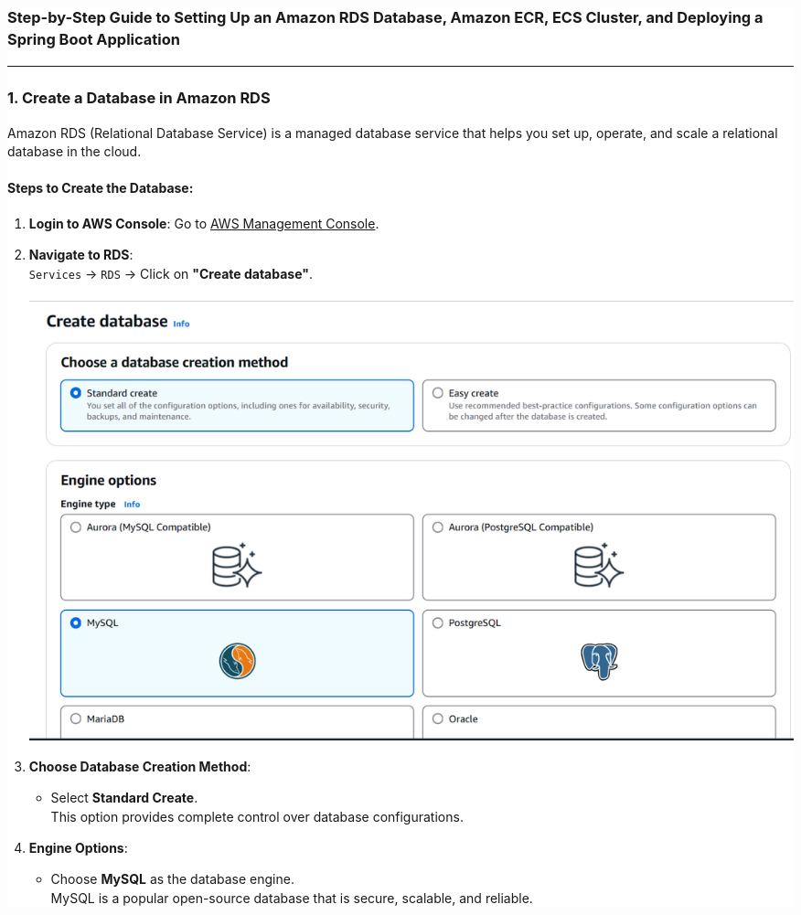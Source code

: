 ### Step-by-Step Guide to Setting Up an Amazon RDS Database, Amazon ECR, ECS Cluster, and Deploying a Spring Boot Application

---

### **1. Create a Database in Amazon RDS**

Amazon RDS (Relational Database Service) is a managed database service that helps you set up, operate, and scale a relational database in the cloud.

#### Steps to Create the Database:

1. **Login to AWS Console**: Go to [AWS Management Console](https://aws.amazon.com/console/).
2. **Navigate to RDS**:  
   `Services` → `RDS` → Click on **"Create database"**.

   ![Image](/Images/01.png)

3. **Choose Database Creation Method**:
   - Select **Standard Create**.  
     This option provides complete control over database configurations.
4. **Engine Options**:

   - Choose **MySQL** as the database engine.  
     MySQL is a popular open-source database that is secure, scalable, and reliable.
